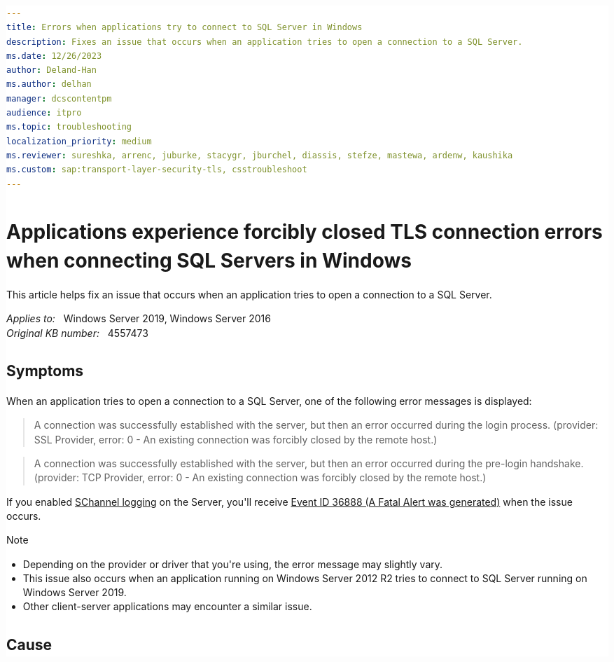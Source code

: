 ```yaml
---
title: Errors when applications try to connect to SQL Server in Windows
description: Fixes an issue that occurs when an application tries to open a connection to a SQL Server.
ms.date: 12/26/2023
author: Deland-Han
ms.author: delhan
manager: dcscontentpm
audience: itpro
ms.topic: troubleshooting
localization_priority: medium
ms.reviewer: sureshka, arrenc, juburke, stacygr, jburchel, diassis, stefze, mastewa, ardenw, kaushika
ms.custom: sap:transport-layer-security-tls, csstroubleshoot
---
```

# Applications experience forcibly closed TLS connection errors when connecting SQL Servers in Windows

This article helps fix an issue that occurs when an application tries to open a connection to a SQL Server.

_Applies to:_ &nbsp; Windows Server 2019, Windows Server 2016  
_Original KB number:_ &nbsp; 4557473

## Symptoms

When an application tries to open a connection to a SQL Server,  one of the following error messages is displayed:

> A connection was successfully established with the server, but then an error occurred during the login process. (provider: SSL Provider, error: 0 - An existing connection was forcibly closed by the remote host.)

> A connection was successfully established with the server, but then an error occurred during the pre-login handshake. (provider: TCP Provider, error: 0 - An existing connection was forcibly closed by the remote host.)

If you enabled [SChannel logging](/previous-versions/windows/it-pro/windows-server-2012-R2-and-2012/dn786445%28v=ws.11%29#how-to-enable-schannel-event-logging) on the Server, you'll receive [Event ID 36888 (A Fatal Alert was generated)](/previous-versions/windows/it-pro/windows-server-2012-R2-and-2012/dn786445%28v=ws.11%29#event-id-36888-a-fatal-alert-was-generated) when the issue occurs.

> [!NOTE]  
>
> - Depending on the provider or driver that you're using, the error message may slightly vary.
> - This issue also occurs when an application running on Windows Server 2012 R2 tries to connect to SQL Server running on Windows Server 2019.
> - Other client-server applications may encounter a similar issue.

## Cause

